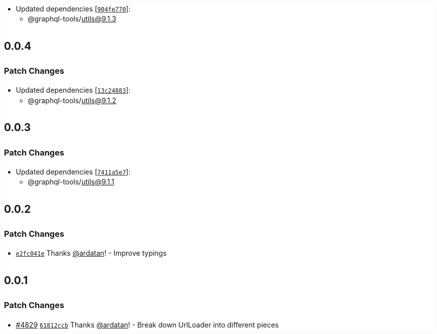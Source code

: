 - Updated dependencies
  [[`904fe770`](https://github.com/ardatan/graphql-tools/commit/904fe770a355ee3d79464c3bbf0375d2dcd64759)]:
  - @graphql-tools/utils@9.1.3

## 0.0.4

### Patch Changes

- Updated dependencies
  [[`13c24883`](https://github.com/ardatan/graphql-tools/commit/13c24883004d5330f7402cb20566e37535c5729b)]:
  - @graphql-tools/utils@9.1.2

## 0.0.3

### Patch Changes

- Updated dependencies
  [[`7411a5e7`](https://github.com/ardatan/graphql-tools/commit/7411a5e71a8138d9ccfe907b1fb01e62fcbb0cdb)]:
  - @graphql-tools/utils@9.1.1

## 0.0.2

### Patch Changes

- [`e2fc041e`](https://github.com/ardatan/graphql-tools/commit/e2fc041e6f751c70efc20e8a02cbf88da0b905d2)
  Thanks [@ardatan](https://github.com/ardatan)! - Improve typings

## 0.0.1

### Patch Changes

- [#4829](https://github.com/ardatan/graphql-tools/pull/4829)
  [`61812ccb`](https://github.com/ardatan/graphql-tools/commit/61812ccb97d6e179e74d72661dd0736f6ca0a7ff)
  Thanks [@ardatan](https://github.com/ardatan)! - Break down UrlLoader into different pieces
